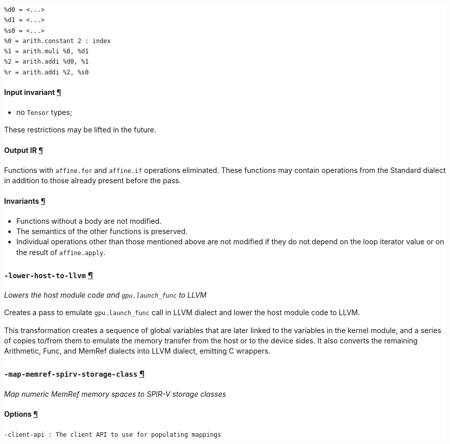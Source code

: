 ```mlir
%d0 = <...>
%d1 = <...>
%s0 = <...>
%0 = arith.constant 2 : index
%1 = arith.muli %0, %d1
%2 = arith.addi %d0, %1
%r = arith.addi %2, %s0
```

#### Input invariant [¶](https://mlir.llvm.org/docs/Passes/#input-invariant-1)

- no `Tensor` types;

These restrictions may be lifted in the future.

#### Output IR [¶](https://mlir.llvm.org/docs/Passes/#output-ir-1)

Functions with `affine.for` and `affine.if` operations eliminated. These functions may contain operations from the Standard dialect in addition to those already present before the pass.

#### Invariants [¶](https://mlir.llvm.org/docs/Passes/#invariants)

- Functions without a body are not modified.
- The semantics of the other functions is preserved.
- Individual operations other than those mentioned above are not modified if they do not depend on the loop iterator value or on the result of `affine.apply`.

### `-lower-host-to-llvm` [¶](https://mlir.llvm.org/docs/Passes/#-lower-host-to-llvm)

*Lowers the host module code and `gpu.launch_func` to LLVM*

Creates a pass to emulate `gpu.launch_func` call in LLVM dialect and lower the host module code to LLVM.

This transformation creates a sequence of global variables that are later linked to the variables in the kernel module, and a series of copies to/from them to emulate the memory transfer from the host or to the device sides. It also converts the remaining Arithmetic, Func, and MemRef dialects into LLVM dialect, emitting C wrappers.

### `-map-memref-spirv-storage-class` [¶](https://mlir.llvm.org/docs/Passes/#-map-memref-spirv-storage-class)

*Map numeric MemRef memory spaces to SPIR-V storage classes*

#### Options [¶](https://mlir.llvm.org/docs/Passes/#options-45)

```
-client-api : The client API to use for populating mappings
```
